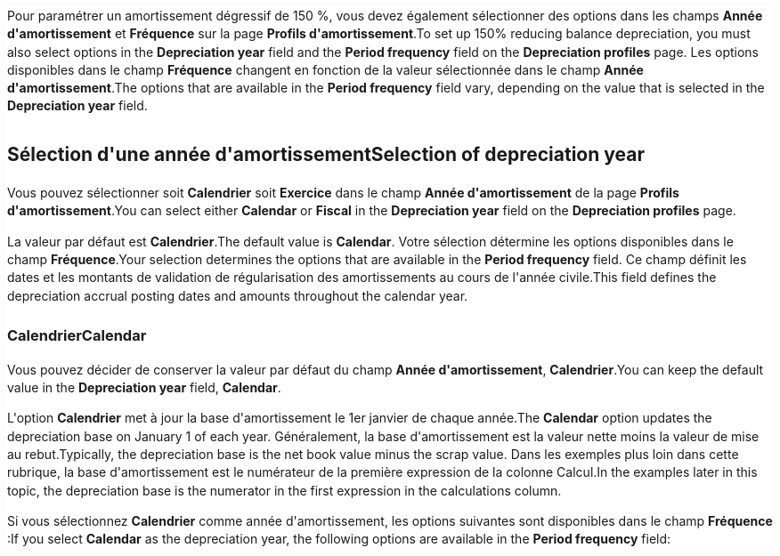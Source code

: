 <span data-ttu-id="e2c47-108">Pour paramétrer un amortissement dégressif de 150 %, vous devez également sélectionner des options dans les champs **Année d'amortissement** et **Fréquence** sur la page **Profils d'amortissement**.</span><span class="sxs-lookup"><span data-stu-id="e2c47-108">To set up 150% reducing balance depreciation, you must also select options in the **Depreciation year** field and the **Period frequency** field on the **Depreciation profiles** page.</span></span> <span data-ttu-id="e2c47-109">Les options disponibles dans le champ **Fréquence** changent en fonction de la valeur sélectionnée dans le champ **Année d'amortissement**.</span><span class="sxs-lookup"><span data-stu-id="e2c47-109">The options that are available in the **Period frequency** field vary, depending on the value that is selected in the **Depreciation year** field.</span></span>

## <a name="selection-of-depreciation-year"></a><span data-ttu-id="e2c47-110">Sélection d'une année d'amortissement</span><span class="sxs-lookup"><span data-stu-id="e2c47-110">Selection of depreciation year</span></span>
<span data-ttu-id="e2c47-111">Vous pouvez sélectionner soit **Calendrier** soit **Exercice** dans le champ **Année d'amortissement** de la page **Profils d'amortissement**.</span><span class="sxs-lookup"><span data-stu-id="e2c47-111">You can select either **Calendar** or **Fiscal** in the **Depreciation year** field on the **Depreciation profiles** page.</span></span> 

<span data-ttu-id="e2c47-112">La valeur par défaut est **Calendrier**.</span><span class="sxs-lookup"><span data-stu-id="e2c47-112">The default value is **Calendar**.</span></span> <span data-ttu-id="e2c47-113">Votre sélection détermine les options disponibles dans le champ **Fréquence**.</span><span class="sxs-lookup"><span data-stu-id="e2c47-113">Your selection determines the options that are available in the **Period frequency** field.</span></span> <span data-ttu-id="e2c47-114">Ce champ définit les dates et les montants de validation de régularisation des amortissements au cours de l'année civile.</span><span class="sxs-lookup"><span data-stu-id="e2c47-114">This field defines the depreciation accrual posting dates and amounts throughout the calendar year.</span></span>

### <a name="calendar"></a><span data-ttu-id="e2c47-115">Calendrier</span><span class="sxs-lookup"><span data-stu-id="e2c47-115">Calendar</span></span>

<span data-ttu-id="e2c47-116">Vous pouvez décider de conserver la valeur par défaut du champ **Année d'amortissement**, **Calendrier**.</span><span class="sxs-lookup"><span data-stu-id="e2c47-116">You can keep the default value in the **Depreciation year** field, **Calendar**.</span></span> 

<span data-ttu-id="e2c47-117">L'option **Calendrier** met à jour la base d'amortissement le 1er janvier de chaque année.</span><span class="sxs-lookup"><span data-stu-id="e2c47-117">The **Calendar** option updates the depreciation base on January 1 of each year.</span></span> <span data-ttu-id="e2c47-118">Généralement, la base d'amortissement est la valeur nette moins la valeur de mise au rebut.</span><span class="sxs-lookup"><span data-stu-id="e2c47-118">Typically, the depreciation base is the net book value minus the scrap value.</span></span> <span data-ttu-id="e2c47-119">Dans les exemples plus loin dans cette rubrique, la base d'amortissement est le numérateur de la première expression de la colonne Calcul.</span><span class="sxs-lookup"><span data-stu-id="e2c47-119">In the examples later in this topic, the depreciation base is the numerator in the first expression in the calculations column.</span></span> 

<span data-ttu-id="e2c47-120">Si vous sélectionnez **Calendrier** comme année d'amortissement, les options suivantes sont disponibles dans le champ **Fréquence** :</span><span class="sxs-lookup"><span data-stu-id="e2c47-120">If you select **Calendar** as the depreciation year, the following options are available in the **Period frequency** field:</span></span>

